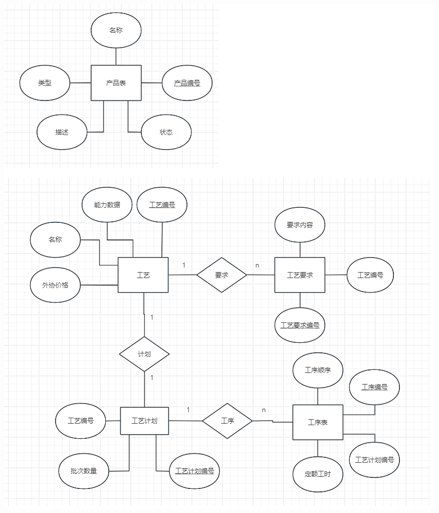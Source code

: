 ![image-20250102192352040](./assets/image-20250102192352040.png)

![image-20250102192414598](./assets/image-20250102192414598.png)
